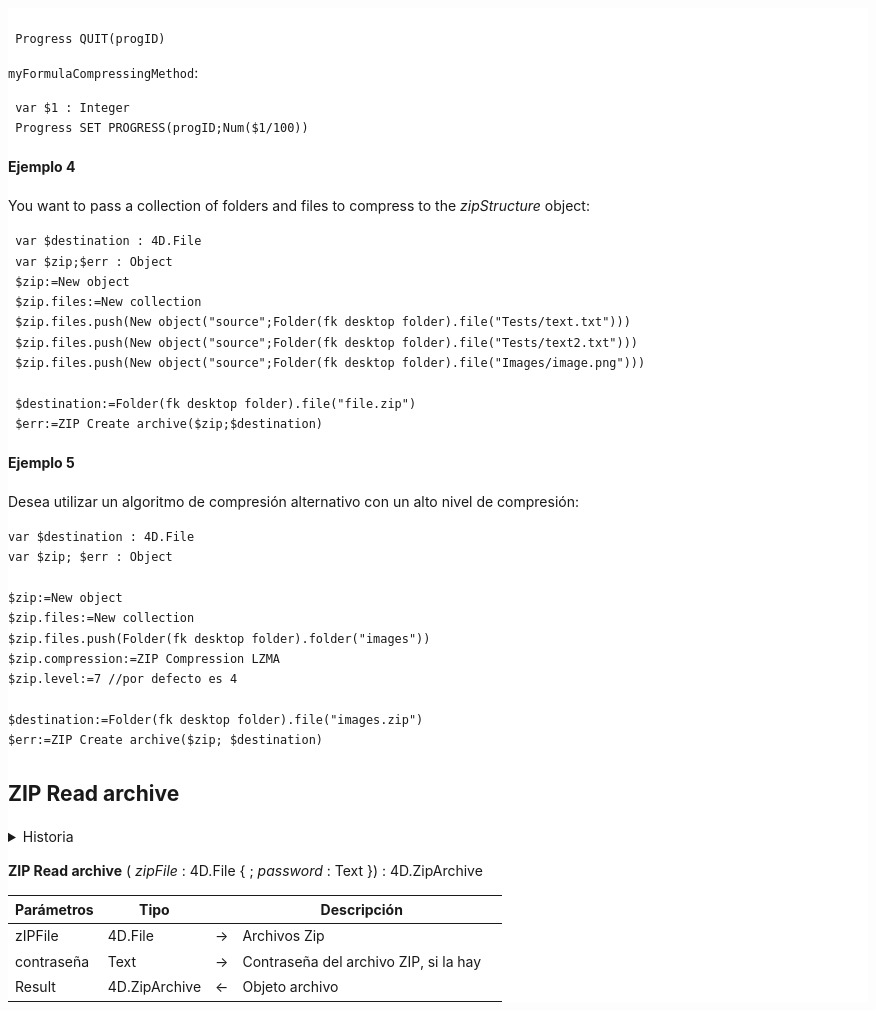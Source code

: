 ```4d

 Progress QUIT(progID)
```

`myFormulaCompressingMethod`:

```4d
 var $1 : Integer
 Progress SET PROGRESS(progID;Num($1/100))
```

#### Ejemplo 4

You want to pass a collection of folders and files to compress to the _zipStructure_ object:

```4d
 var $destination : 4D.File
 var $zip;$err : Object
 $zip:=New object
 $zip.files:=New collection
 $zip.files.push(New object("source";Folder(fk desktop folder).file("Tests/text.txt")))
 $zip.files.push(New object("source";Folder(fk desktop folder).file("Tests/text2.txt")))
 $zip.files.push(New object("source";Folder(fk desktop folder).file("Images/image.png")))

 $destination:=Folder(fk desktop folder).file("file.zip")
 $err:=ZIP Create archive($zip;$destination)
```

#### Ejemplo 5

Desea utilizar un algoritmo de compresión alternativo con un alto nivel de compresión:

```4d
var $destination : 4D.File
var $zip; $err : Object

$zip:=New object
$zip.files:=New collection
$zip.files.push(Folder(fk desktop folder).folder("images"))
$zip.compression:=ZIP Compression LZMA
$zip.level:=7 //por defecto es 4

$destination:=Folder(fk desktop folder).file("images.zip")
$err:=ZIP Create archive($zip; $destination)
```

## ZIP Read archive

<details><summary>Historia</summary></details>

**ZIP Read archive** ( *zipFile* : 4D.File { ; *password* : Text }) : 4D.ZipArchive



| Parámetros | Tipo          |     | Descripción                           |                  |
| ---------- | ------------- | :-: | ------------------------------------- | ---------------- |
| zIPFile    | 4D.File       |  -> | Archivos Zip                          |                  |
| contraseña | Text          |  -> | Contraseña del archivo ZIP, si la hay |                  |
| Result     | 4D.ZipArchive |  <- | Objeto archivo                        |  |
